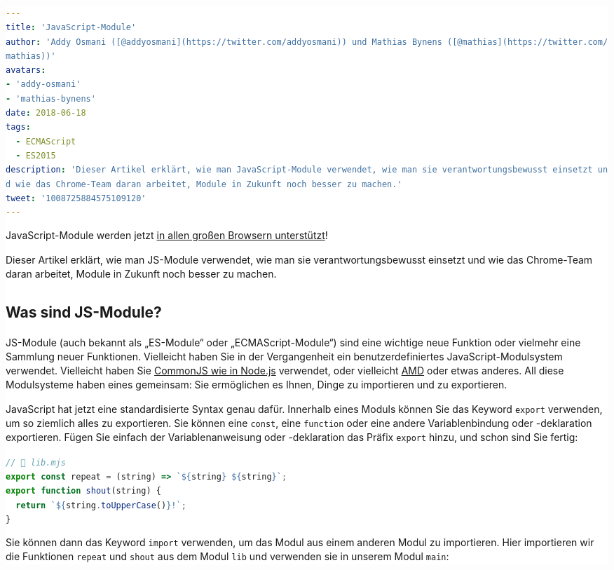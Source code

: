 ```yaml
---
title: 'JavaScript-Module'
author: 'Addy Osmani ([@addyosmani](https://twitter.com/addyosmani)) und Mathias Bynens ([@mathias](https://twitter.com/mathias))'
avatars:
- 'addy-osmani'
- 'mathias-bynens'
date: 2018-06-18
tags:
  - ECMAScript
  - ES2015
description: 'Dieser Artikel erklärt, wie man JavaScript-Module verwendet, wie man sie verantwortungsbewusst einsetzt und wie das Chrome-Team daran arbeitet, Module in Zukunft noch besser zu machen.'
tweet: '1008725884575109120'
---
```

JavaScript-Module werden jetzt [in allen großen Browsern unterstützt](https://caniuse.com/#feat=es6-module)!

<feature-support chrome="61"
                 firefox="60"
                 safari="11"
                 nodejs="13.2.0 https://nodejs.org/en/blog/release/v13.2.0/#notable-changes"
                 babel="yes"></feature-support>

Dieser Artikel erklärt, wie man JS-Module verwendet, wie man sie verantwortungsbewusst einsetzt und wie das Chrome-Team daran arbeitet, Module in Zukunft noch besser zu machen.

## Was sind JS-Module?

JS-Module (auch bekannt als „ES-Module“ oder „ECMAScript-Module“) sind eine wichtige neue Funktion oder vielmehr eine Sammlung neuer Funktionen. Vielleicht haben Sie in der Vergangenheit ein benutzerdefiniertes JavaScript-Modulsystem verwendet. Vielleicht haben Sie [CommonJS wie in Node.js](https://nodejs.org/docs/latest-v10.x/api/modules.html) verwendet, oder vielleicht [AMD](https://github.com/amdjs/amdjs-api/blob/master/AMD.md) oder etwas anderes. All diese Modulsysteme haben eines gemeinsam: Sie ermöglichen es Ihnen, Dinge zu importieren und zu exportieren.


JavaScript hat jetzt eine standardisierte Syntax genau dafür. Innerhalb eines Moduls können Sie das Keyword `export` verwenden, um so ziemlich alles zu exportieren. Sie können eine `const`, eine `function` oder eine andere Variablenbindung oder -deklaration exportieren. Fügen Sie einfach der Variablenanweisung oder -deklaration das Präfix `export` hinzu, und schon sind Sie fertig:

```js
// 📁 lib.mjs
export const repeat = (string) => `${string} ${string}`;
export function shout(string) {
  return `${string.toUpperCase()}!`;
}
```

Sie können dann das Keyword `import` verwenden, um das Modul aus einem anderen Modul zu importieren. Hier importieren wir die Funktionen `repeat` und `shout` aus dem Modul `lib` und verwenden sie in unserem Modul `main`:
